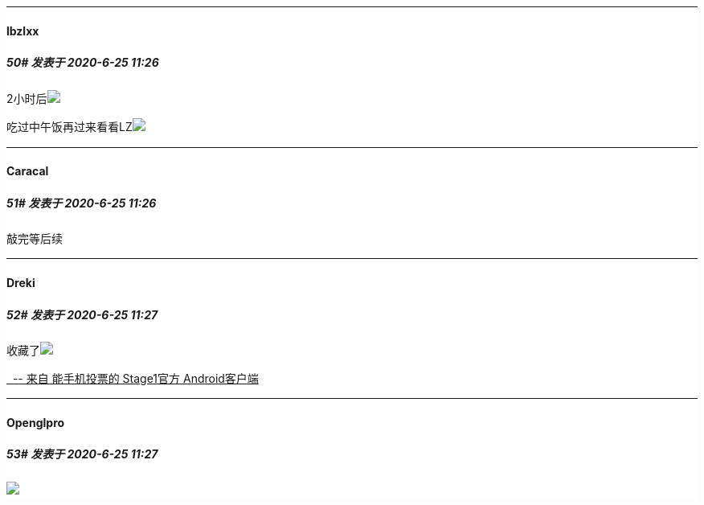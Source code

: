 





-----

####  lbzlxx  
##### 50#       发表于 2020-6-25 11:26




2小时后<img src="https://static.saraba1st.com/image/smiley/face2017/049.png" referrerpolicy="no-referrer">


吃过中午饭再过来看看LZ<img src="https://static.saraba1st.com/image/smiley/face2017/067.png" referrerpolicy="no-referrer">







-----

####  Caracal  
##### 51#       发表于 2020-6-25 11:26




敲完等后续







-----

####  Dreki  
##### 52#       发表于 2020-6-25 11:27




收藏了<img src="https://static.saraba1st.com/image/smiley/face2017/001.png" referrerpolicy="no-referrer">

[  -- 来自 能手机投票的 Stage1官方 Android客户端](https://www.coolapk.com/apk/140634)







-----

####  Openglpro  
##### 53#       发表于 2020-6-25 11:27



<img src="https://static.saraba1st.com/image/smiley/face2017/112.png" referrerpolicy="no-referrer">
